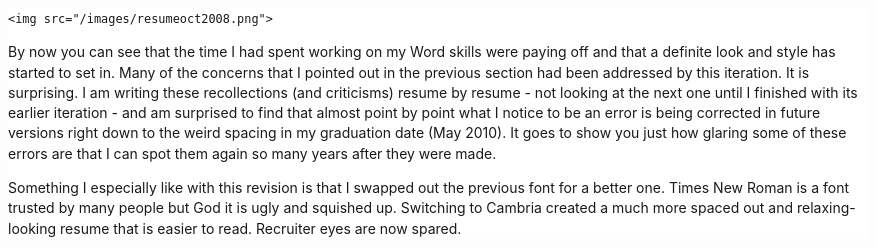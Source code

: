 	<img src="/images/resumeoct2008.png">
</feature>

By now you can see that the time I had spent working on my Word skills were paying off and that a definite look and style has started to set in. Many of the concerns that I pointed out in the previous section had been addressed by this iteration. It is surprising. I am writing these recollections (and criticisms) resume by resume - not looking at the next one until I finished with its earlier iteration - and am surprised to find that almost point by point what I notice to be an error is being corrected in future versions right down to the weird spacing in my graduation date (May 2010). It goes to show you just how glaring some of these errors are that I can spot them again so many years after they were made. 

Something I especially like with this revision is that I swapped out the previous font for a better one. Times New Roman is a font trusted by many people but God it is ugly and squished up. Switching to Cambria created a much more spaced out and relaxing-looking resume that is easier to read. Recruiter eyes are now spared. 

